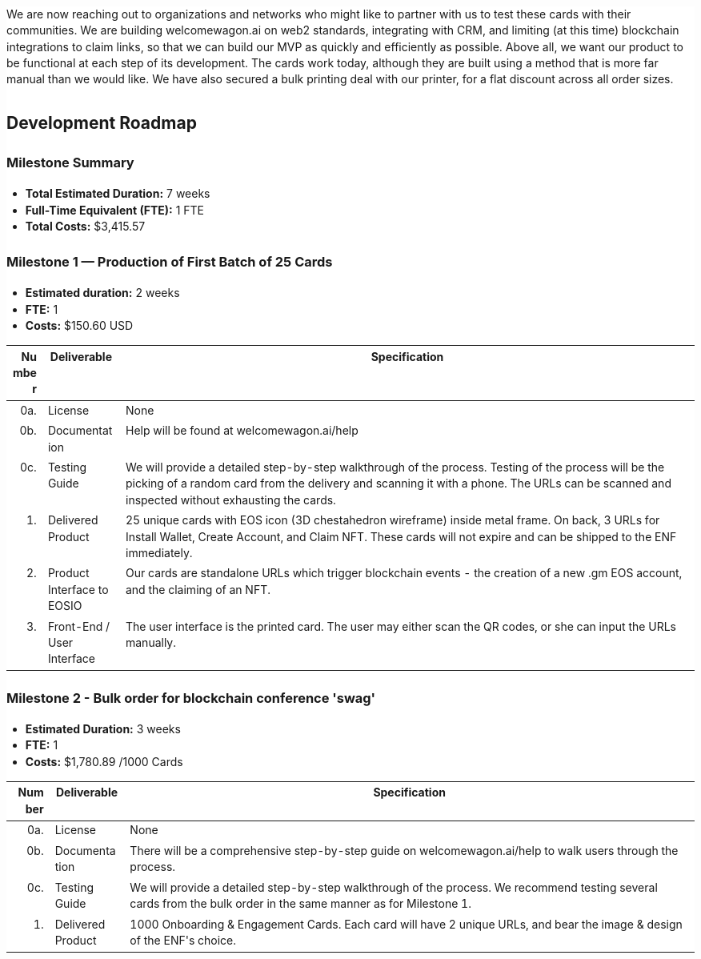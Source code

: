 
We are now reaching out to organizations and networks who might like to partner with us to test these cards with their communities.
We are building welcomewagon.ai on web2 standards, integrating with CRM, and limiting (at this time) blockchain integrations to claim links, so that we
can build our MVP as quickly and efficiently as possible. Above all, we want our product to be functional at each step of its development. The cards work today, 
although they are built using a method that is more far manual than we would like.
We have also secured a bulk printing deal with our printer, for a flat discount across all order sizes.


## Development Roadmap

### Milestone Summary

- **Total Estimated Duration:** 7 weeks
- **Full-Time Equivalent (FTE):** 1 FTE
- **Total Costs:** $3,415.57

### Milestone 1 — Production of First Batch of 25 Cards

- **Estimated duration:** 2 weeks
- **FTE:**  1
- **Costs:**  $150.60 USD

| Number | Deliverable | Specification |
| -----: | ----------- | ------------- |
| 0a. | License | None |
| 0b. | Documentation | Help will be found at welcomewagon.ai/help 
| 0c. | Testing Guide | We will provide a detailed step-by-step walkthrough of the process. Testing of the process will be the picking of a random card from the delivery and scanning it with a phone. The URLs can be scanned and inspected without exhausting the cards.    
| 1.  | Delivered Product          | 25 unique cards with EOS icon (3D chestahedron wireframe) inside metal frame. On back, 3 URLs for Install Wallet, Create Account, and Claim NFT. These cards will not expire and can be shipped to the ENF immediately. 
| 2.  | Product Interface to EOSIO | Our cards are standalone URLs which trigger blockchain events - the creation of a new .gm EOS account, and the claiming of an NFT.  
| 3.  | Front-End / User Interface | The user interface is the printed card. The user may either scan the QR codes, or she can input the URLs manually. 


### Milestone 2 - Bulk order for blockchain conference 'swag'
- **Estimated Duration:** 3 weeks
- **FTE:**  1
- **Costs:** $1,780.89 /1000 Cards

| Number | Deliverable | Specification |
| -----: | ----------- | ------------- |
| 0a. | License | None |
| 0b. | Documentation | There will be a comprehensive step-by-step guide on welcomewagon.ai/help to walk users through the process.   
| 0c. | Testing Guide | We will provide a detailed step-by-step walkthrough of the process. We recommend testing several cards from the bulk order in the same manner as for Milestone 1.
| 1. | Delivered Product | 1000 Onboarding & Engagement Cards. Each card will have 2 unique URLs, and bear the image & design of the ENF's choice.  
